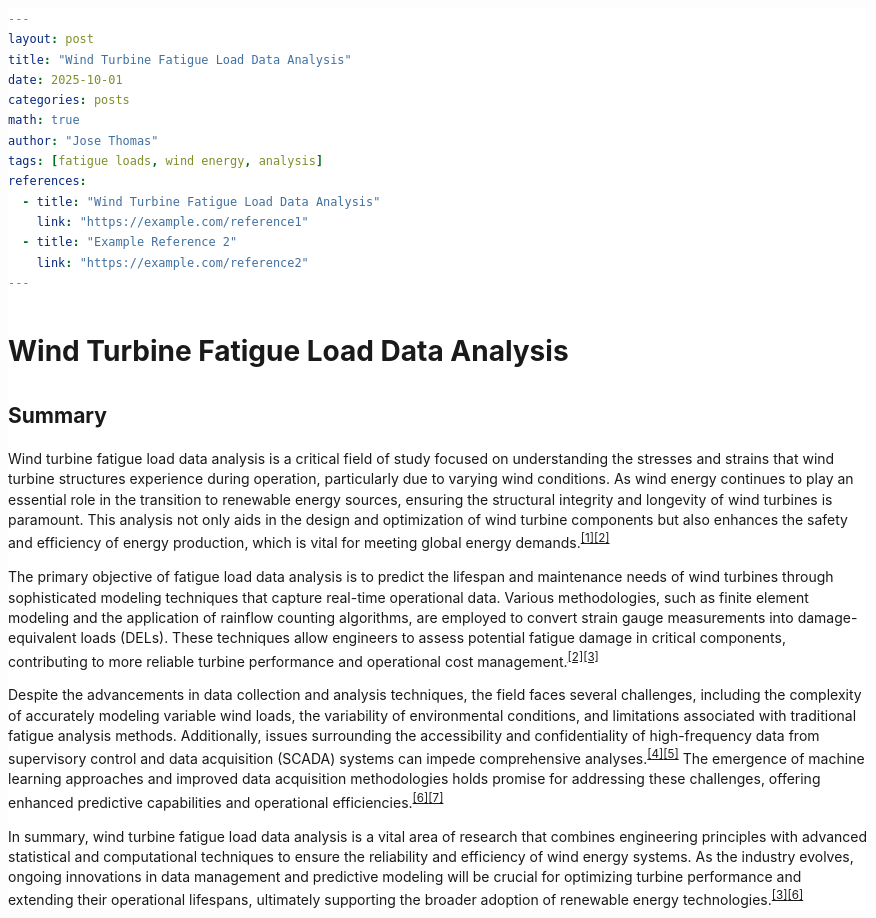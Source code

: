 ```yaml
---
layout: post
title: "Wind Turbine Fatigue Load Data Analysis"
date: 2025-10-01
categories: posts
math: true
author: "Jose Thomas"
tags: [fatigue loads, wind energy, analysis]
references:
  - title: "Wind Turbine Fatigue Load Data Analysis"
    link: "https://example.com/reference1"
  - title: "Example Reference 2"
    link: "https://example.com/reference2"
---
```


# Wind Turbine Fatigue Load Data Analysis

## Summary

Wind turbine fatigue load data analysis is a critical field of study focused on understanding the stresses and strains that wind turbine structures experience during 
operation, particularly due to varying wind conditions. As wind energy continues to 
play an essential role in the transition to renewable energy sources, ensuring the 
structural integrity and longevity of wind turbines is paramount. This analysis not only 
aids in the design and optimization of wind turbine components but also enhances 
the safety and efficiency of energy production, which is vital for meeting global energy 
demands.<sup><a href="#ref1">[1]</a></sup><sup><a href="#ref2">[2]</a></sup>

The primary objective of fatigue load data analysis is to predict the lifespan and 
maintenance needs of wind turbines through sophisticated modeling techniques that 
capture real-time operational data. Various methodologies, such as finite element 
modeling and the application of rainflow counting algorithms, are employed to convert 
strain gauge measurements into damage-equivalent loads (DELs). These techniques 
allow engineers to assess potential fatigue damage in critical components, contributing to more reliable turbine performance and operational cost management.<sup><a href="#ref2">[2]</a></sup><sup><a href="#ref3">[3]</a></sup>

Despite the advancements in data collection and analysis techniques, the field faces 
several challenges, including the complexity of accurately modeling variable wind 
loads, the variability of environmental conditions, and limitations associated with 
traditional fatigue analysis methods. Additionally, issues surrounding the accessibility 
and confidentiality of high-frequency data from supervisory control and data acquisition (SCADA) systems can impede comprehensive analyses.<sup><a href="#ref4">[4]</a></sup><sup><a href="#ref5">[5]</a></sup> The emergence 
of machine learning approaches and improved data acquisition methodologies holds 
promise for addressing these challenges, offering enhanced predictive capabilities 
and operational efficiencies.<sup><a href="#ref6">[6]</a></sup><sup><a href="#ref7">[7]</a></sup>

In summary, wind turbine fatigue load data analysis is a vital area of research that 
combines engineering principles with advanced statistical and computational techniques to ensure the reliability and efficiency of wind energy systems. As the industry 
evolves, ongoing innovations in data management and predictive modeling will be 
crucial for optimizing turbine performance and extending their operational lifespans, 
ultimately supporting the broader adoption of renewable energy technologies.<sup><a href="#ref3">[3]</a></sup><sup><a href="#ref6">[6]</a></sup>
